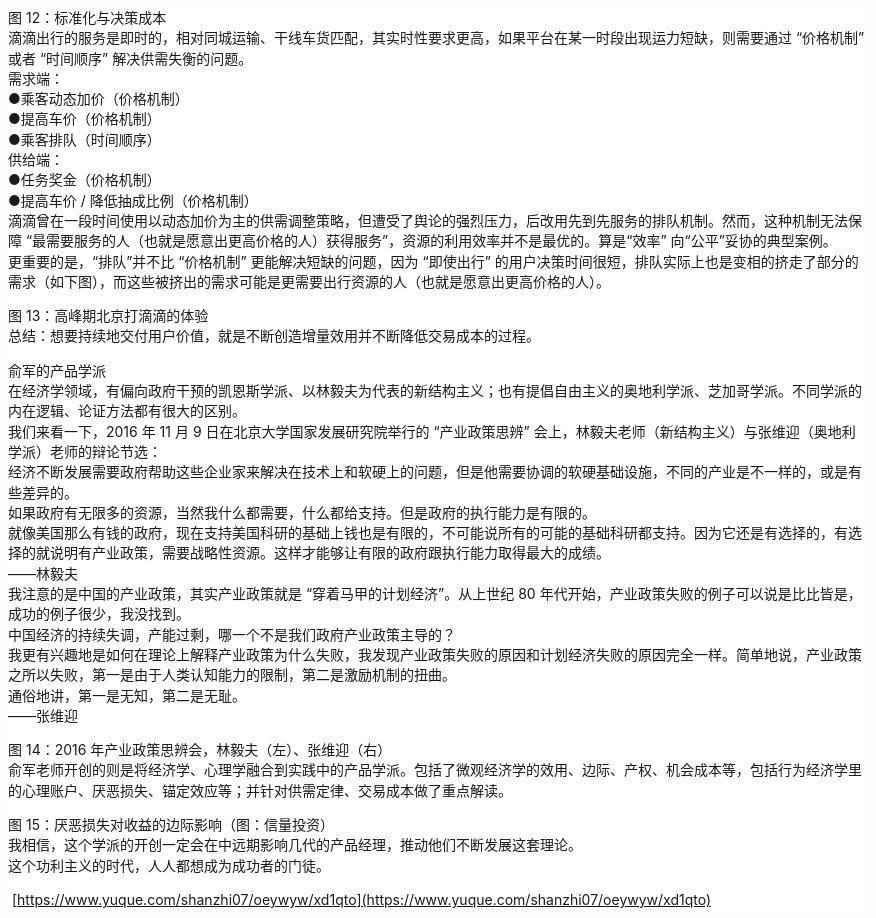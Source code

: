 图 12：标准化与决策成本  
滴滴出行的服务是即时的，相对同城运输、干线车货匹配，其实时性要求更高，如果平台在某一时段出现运力短缺，则需要通过 “价格机制” 或者 “时间顺序” 解决供需失衡的问题。  
需求端：  
●乘客动态加价（价格机制）  
●提高车价（价格机制）  
●乘客排队（时间顺序）  
供给端：  
●任务奖金（价格机制）  
●提高车价 / 降低抽成比例（价格机制）  
滴滴曾在一段时间使用以动态加价为主的供需调整策略，但遭受了舆论的强烈压力，后改用先到先服务的排队机制。然而，这种机制无法保障 “最需要服务的人（也就是愿意出更高价格的人）获得服务”，资源的利用效率并不是最优的。算是“效率” 向“公平”妥协的典型案例。  
更重要的是，“排队”并不比 “价格机制” 更能解决短缺的问题，因为 “即使出行” 的用户决策时间很短，排队实际上也是变相的挤走了部分的需求（如下图），而这些被挤出的需求可能是更需要出行资源的人（也就是愿意出更高价格的人）。  

图 13：高峰期北京打滴滴的体验  
总结：想要持续地交付用户价值，就是不断创造增量效用并不断降低交易成本的过程。  

俞军的产品学派  
在经济学领域，有偏向政府干预的凯恩斯学派、以林毅夫为代表的新结构主义；也有提倡自由主义的奥地利学派、芝加哥学派。不同学派的内在逻辑、论证方法都有很大的区别。  
我们来看一下，2016 年 11 月 9 日在北京大学国家发展研究院举行的 “产业政策思辨” 会上，林毅夫老师（新结构主义）与张维迎（奥地利学派）老师的辩论节选：  
经济不断发展需要政府帮助这些企业家来解决在技术上和软硬上的问题，但是他需要协调的软硬基础设施，不同的产业是不一样的，或是有些差异的。  
如果政府有无限多的资源，当然我什么都需要，什么都给支持。但是政府的执行能力是有限的。  
就像美国那么有钱的政府，现在支持美国科研的基础上钱也是有限的，不可能说所有的可能的基础科研都支持。因为它还是有选择的，有选择的就说明有产业政策，需要战略性资源。这样才能够让有限的政府跟执行能力取得最大的成绩。  
——林毅夫  
我注意的是中国的产业政策，其实产业政策就是 “穿着马甲的计划经济”。从上世纪 80 年代开始，产业政策失败的例子可以说是比比皆是，成功的例子很少，我没找到。  
中国经济的持续失调，产能过剩，哪一个不是我们政府产业政策主导的？  
我更有兴趣地是如何在理论上解释产业政策为什么失败，我发现产业政策失败的原因和计划经济失败的原因完全一样。简单地说，产业政策之所以失败，第一是由于人类认知能力的限制，第二是激励机制的扭曲。  
通俗地讲，第一是无知，第二是无耻。  
——张维迎  

图 14：2016 年产业政策思辨会，林毅夫（左）、张维迎（右）  
俞军老师开创的则是将经济学、心理学融合到实践中的产品学派。包括了微观经济学的效用、边际、产权、机会成本等，包括行为经济学里的心理账户、厌恶损失、锚定效应等；并针对供需定律、交易成本做了重点解读。  

图 15：厌恶损失对收益的边际影响（图：信量投资）  
我相信，这个学派的开创一定会在中远期影响几代的产品经理，推动他们不断发展这套理论。  
这个功利主义的时代，人人都想成为成功者的门徒。  

​ 
 [https://www.yuque.com/shanzhi07/oeywyw/xd1qto](https://www.yuque.com/shanzhi07/oeywyw/xd1qto)
